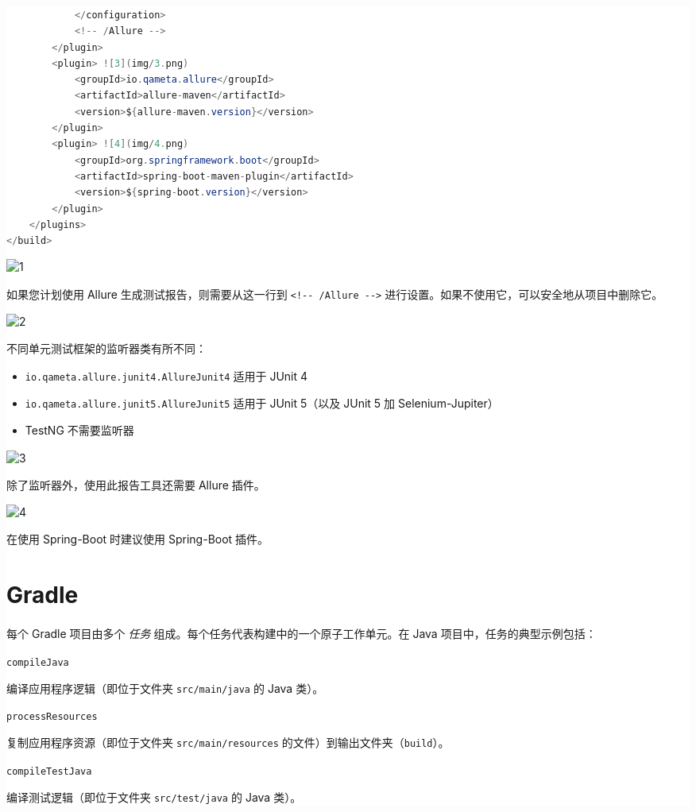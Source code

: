 ```java
            </configuration>
            <!-- /Allure -->
        </plugin>
        <plugin> ![3](img/3.png)
            <groupId>io.qameta.allure</groupId>
            <artifactId>allure-maven</artifactId>
            <version>${allure-maven.version}</version>
        </plugin>
        <plugin> ![4](img/4.png)
            <groupId>org.springframework.boot</groupId>
            <artifactId>spring-boot-maven-plugin</artifactId>
            <version>${spring-boot.version}</version>
        </plugin>
    </plugins>
</build>
```

![1](img/#co_examples_repository_setup_CO2-1)

如果您计划使用 Allure 生成测试报告，则需要从这一行到 `<!-- /Allure -->` 进行设置。如果不使用它，可以安全地从项目中删除它。

![2](img/#co_examples_repository_setup_CO2-2)

不同单元测试框架的监听器类有所不同：

+   `io.qameta.allure.junit4.AllureJunit4` 适用于 JUnit 4

+   `io.qameta.allure.junit5.AllureJunit5` 适用于 JUnit 5（以及 JUnit 5 加 Selenium-Jupiter）

+   TestNG 不需要监听器

![3](img/#co_examples_repository_setup_CO2-3)

除了监听器外，使用此报告工具还需要 Allure 插件。

![4](img/#co_examples_repository_setup_CO2-4)

在使用 Spring-Boot 时建议使用 Spring-Boot 插件。

# Gradle

每个 Gradle 项目由多个 *任务* 组成。每个任务代表构建中的一个原子工作单元。在 Java 项目中，任务的典型示例包括：

`compileJava`

编译应用程序逻辑（即位于文件夹 `src/main/java` 的 Java 类）。

`processResources`

复制应用程序资源（即位于文件夹 `src/main/resources` 的文件）到输出文件夹（`build`）。

`compileTestJava`

编译测试逻辑（即位于文件夹 `src/test/java` 的 Java 类）。
